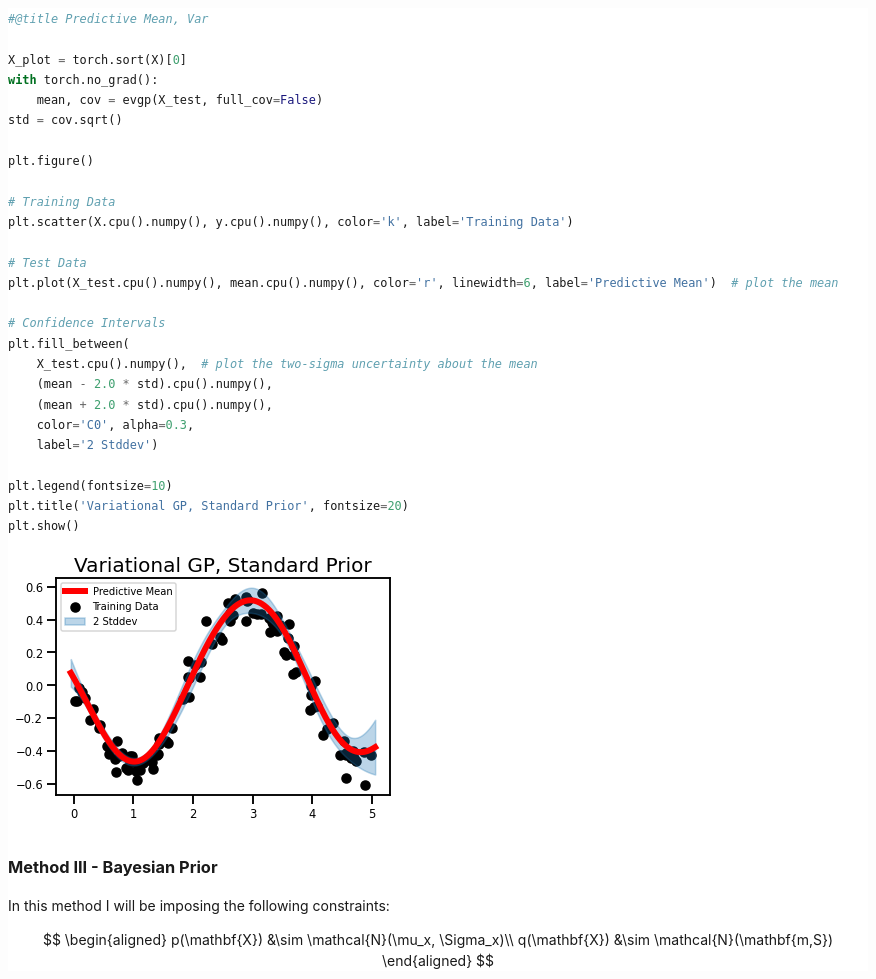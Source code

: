 ```python
#@title Predictive Mean, Var

X_plot = torch.sort(X)[0]
with torch.no_grad():
    mean, cov = evgp(X_test, full_cov=False)
std = cov.sqrt()

plt.figure()

# Training Data
plt.scatter(X.cpu().numpy(), y.cpu().numpy(), color='k', label='Training Data')

# Test Data
plt.plot(X_test.cpu().numpy(), mean.cpu().numpy(), color='r', linewidth=6, label='Predictive Mean')  # plot the mean

# Confidence Intervals
plt.fill_between(
    X_test.cpu().numpy(),  # plot the two-sigma uncertainty about the mean
    (mean - 2.0 * std).cpu().numpy(),
    (mean + 2.0 * std).cpu().numpy(),
    color='C0', alpha=0.3,
    label='2 Stddev')

plt.legend(fontsize=10)
plt.title('Variational GP, Standard Prior', fontsize=20)
plt.show()
```


![png](output_18_0.png)


### Method III - Bayesian Prior

In this method I will be imposing the following constraints:

$$
\begin{aligned}
p(\mathbf{X}) &\sim \mathcal{N}(\mu_x, \Sigma_x)\\
q(\mathbf{X}) &\sim \mathcal{N}(\mathbf{m,S})
\end{aligned}
$$
